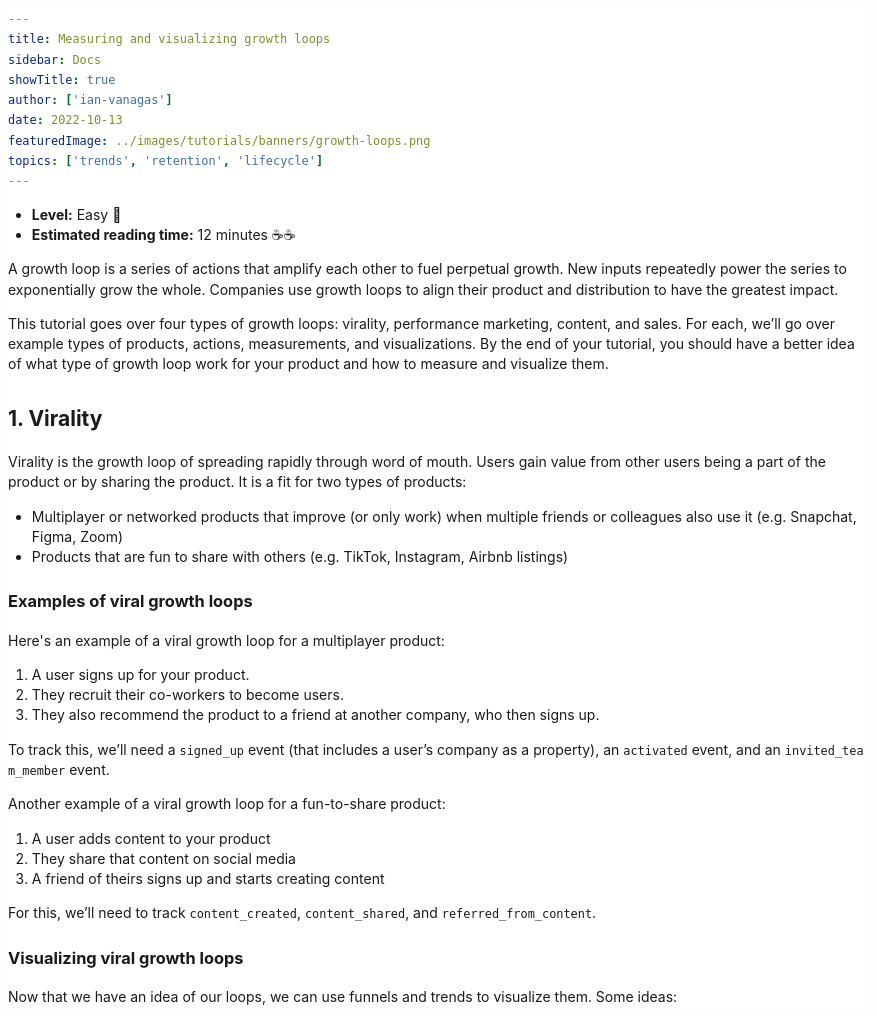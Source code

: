 ```yaml
---
title: Measuring and visualizing growth loops
sidebar: Docs
showTitle: true
author: ['ian-vanagas']
date: 2022-10-13
featuredImage: ../images/tutorials/banners/growth-loops.png
topics: ['trends', 'retention', 'lifecycle']
--- 
```


- **Level:** Easy 🦔
- **Estimated reading time:** 12 minutes ☕️☕️

A growth loop is a series of actions that amplify each other to fuel perpetual growth. New inputs repeatedly power the series to exponentially grow the whole. Companies use growth loops to align their product and distribution to have the greatest impact. 

This tutorial goes over four types of growth loops: virality, performance marketing, content, and sales. For each, we’ll go over example types of products, actions, measurements, and visualizations. By the end of your tutorial, you should have a better idea of what type of growth loop work for your product and how to measure and visualize them.

## 1. Virality

Virality is the growth loop of spreading rapidly through word of mouth. Users gain value from other users being a part of the product or by sharing the product. It is a fit for two types of products:

- Multiplayer or networked products that improve (or only work) when multiple friends or colleagues also use it (e.g. Snapchat, Figma, Zoom)
- Products that are fun to share with others (e.g. TikTok, Instagram, Airbnb listings)

### Examples of viral growth loops

Here's an example of a viral growth loop for a multiplayer product:

1. A user signs up for your product.
2. They recruit their co-workers to become users.
3. They also recommend the product to a friend at another company, who then signs up.

To track this, we’ll need a `signed_up` event (that includes a user’s company as a property), an `activated` event, and an `invited_team_member` event.

Another example of a viral growth loop for a fun-to-share product:

1. A user adds content to your product
2. They share that content on social media
3. A friend of theirs signs up and starts creating content

For this, we’ll need to track `content_created`, `content_shared`, and `referred_from_content`.

### Visualizing viral growth loops

Now that we have an idea of our loops, we can use funnels and trends to visualize them. Some ideas:
